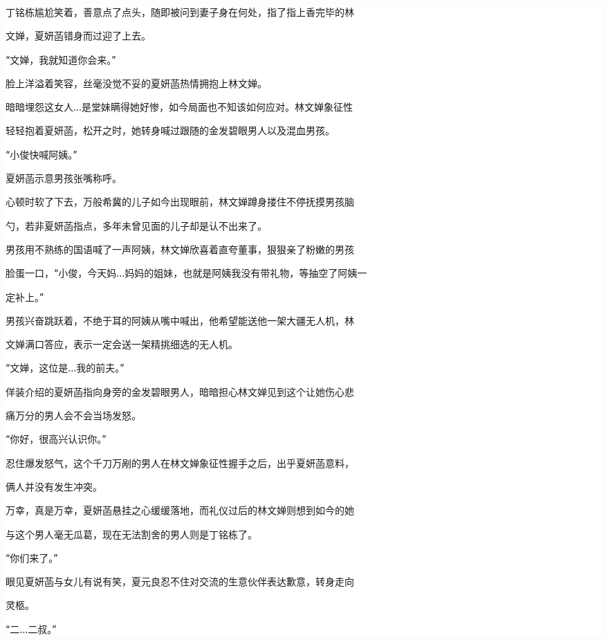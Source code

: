 

丁铭栋尴尬笑着，善意点了点头，随即被问到妻子身在何处，指了指上香完毕的林

文婵，夏妍菡错身而过迎了上去。



“文婵，我就知道你会来。”

脸上洋溢着笑容，丝毫没觉不妥的夏妍菡热情拥抱上林文婵。



暗暗埋怨这女人...是堂妹瞒得她好惨，如今局面也不知该如何应对。林文婵象征性

轻轻抱着夏妍菡，松开之时，她转身喊过跟随的金发碧眼男人以及混血男孩。



“小俊快喊阿姨。”



夏妍菡示意男孩张嘴称呼。

心顿时软了下去，万般希冀的儿子如今出现眼前，林文婵蹲身搂住不停抚摸男孩脑

勺，若非夏妍菡指点，多年未曾见面的儿子却是认不出来了。

男孩用不熟练的国语喊了一声阿姨，林文婵欣喜着直夸董事，狠狠亲了粉嫩的男孩

脸蛋一口，“小俊，今天妈...妈妈的姐妹，也就是阿姨我没有带礼物，等抽空了阿姨一

定补上。”



男孩兴奋跳跃着，不绝于耳的阿姨从嘴中喊出，他希望能送他一架大疆无人机，林

文婵满口答应，表示一定会送一架精挑细选的无人机。

“文婵，这位是...我的前夫。”

佯装介绍的夏妍菡指向身旁的金发碧眼男人，暗暗担心林文婵见到这个让她伤心悲

痛万分的男人会不会当场发怒。

“你好，很高兴认识你。”



忍住爆发怒气，这个千刀万剐的男人在林文婵象征性握手之后，出乎夏妍菡意料，

俩人并没有发生冲突。



万幸，真是万幸，夏妍菡悬挂之心缓缓落地，而礼仪过后的林文婵则想到如今的她

与这个男人毫无瓜葛，现在无法割舍的男人则是丁铭栋了。

“你们来了。”

眼见夏妍菡与女儿有说有笑，夏元良忍不住对交流的生意伙伴表达歉意，转身走向

灵柩。

“二...二叔。”
